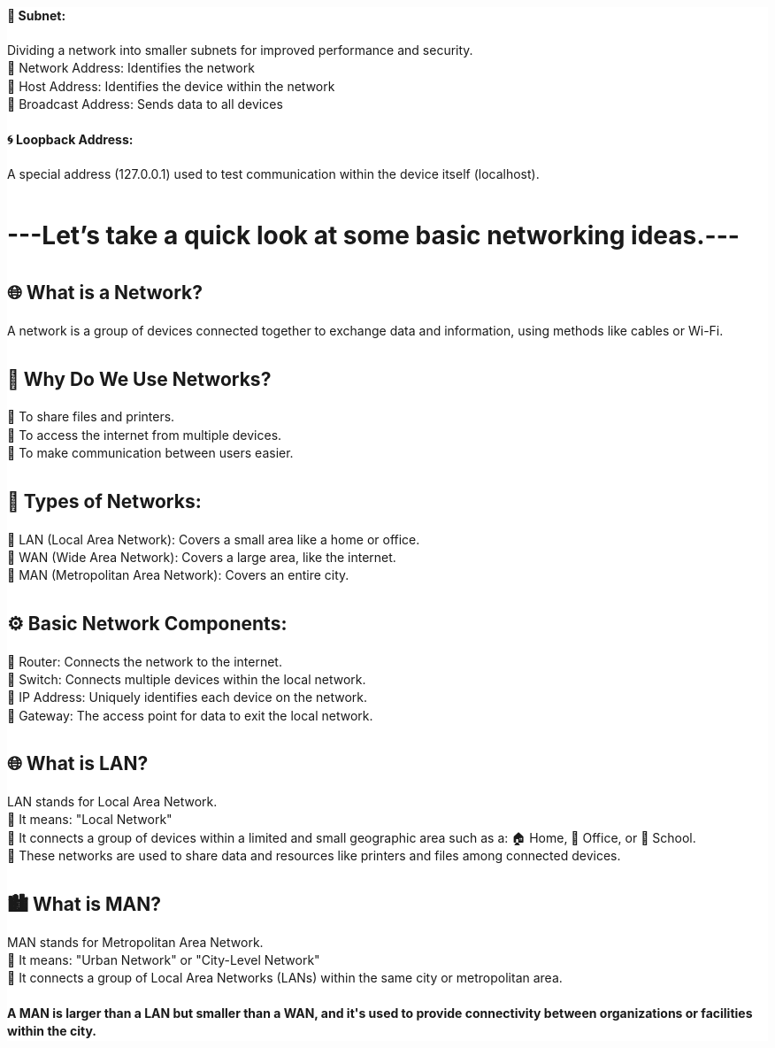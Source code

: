#### 🧩 Subnet:        
Dividing a network into smaller subnets for improved performance and security.        
🔹 Network Address: Identifies the network        
🔹 Host Address: Identifies the device within the network        
🔹 Broadcast Address: Sends data to all devices        

#### 🌀 Loopback Address:        
A special address (127.0.0.1) used to test communication within the device itself (localhost).        

# ---Let’s take a quick look at some basic networking ideas.---


## 🌐 What is a Network?   
A network is a group of devices connected together to exchange data and information, using methods like cables or Wi-Fi.   


## 🎯 Why Do We Use Networks?   
🔹 To share files and printers.   
🔹 To access the internet from multiple devices.   
🔹 To make communication between users easier.   


## 📌 Types of Networks:   
🔹 LAN (Local Area Network): Covers a small area like a home or office.   
🔹 WAN (Wide Area Network): Covers a large area, like the internet.   
🔹 MAN (Metropolitan Area Network): Covers an entire city.   


## ⚙️ Basic Network Components:   
🔹 Router: Connects the network to the internet.   
🔹 Switch: Connects multiple devices within the local network.   
🔹 IP Address: Uniquely identifies each device on the network.   
🔹 Gateway: The access point for data to exit the local network.   


## 🌐 What is LAN?   
LAN stands for Local Area Network.   
🔹 It means: "Local Network"   
🔹 It connects a group of devices within a limited and small geographic area such as a: 🏠 Home, 🏢 Office, or 🏫 School.   
🔹 These networks are used to share data and resources like printers and files among connected devices.   


## 🏙️ What is MAN?   
MAN stands for Metropolitan Area Network.   
🔹 It means: "Urban Network" or "City-Level Network"   
🔹 It connects a group of Local Area Networks (LANs) within the same city or metropolitan area.   
#### A MAN is larger than a LAN but smaller than a WAN, and it's used to provide connectivity between organizations or facilities within the city.   
